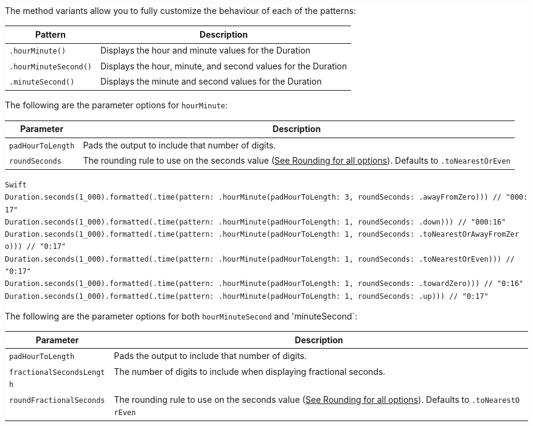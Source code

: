 The method variants allow you to fully customize the behaviour of each of the patterns:

| Pattern               | Description                                                   |
| --------------------- | ------------------------------------------------------------- |
| `.hourMinute()`       | Displays the hour and minute values for the Duration          |
| `.hourMinuteSecond()` | Displays the hour, minute, and second values for the Duration |
| `.minuteSecond()`     | Displays the minute and second values for the Duration        |

The following are the parameter options for `hourMinute`:

| Parameter         | Description                                                                                                                       |
| ----------------- | --------------------------------------------------------------------------------------------------------------------------------- |
| `padHourToLength` | Pads the output to include that number of digits.                                                                                 |
| `roundSeconds`    | The rounding rule to use on the seconds value ([See Rounding for all options](#numbers-rounding)). Defaults to `.toNearestOrEven` |

<pre class="splash"><code><span class="type token">Swift
Duration</span>.<span class="call token">seconds</span>(<span class="number token">1_000</span>).<span class="call token">formatted</span>(.<span class="call token">time</span>(pattern: .<span class="call token">hourMinute</span>(padHourToLength: <span class="number token">3</span>, roundSeconds: .<span class="dotAccess token">awayFromZero</span>))) <span class="comment token">// "000:17"</span>
<span class="type token">Duration</span>.<span class="call token">seconds</span>(<span class="number token">1_000</span>).<span class="call token">formatted</span>(.<span class="call token">time</span>(pattern: .<span class="call token">hourMinute</span>(padHourToLength: <span class="number token">1</span>, roundSeconds: .<span class="dotAccess token">down</span>))) <span class="comment token">// "000:16"</span>
<span class="type token">Duration</span>.<span class="call token">seconds</span>(<span class="number token">1_000</span>).<span class="call token">formatted</span>(.<span class="call token">time</span>(pattern: .<span class="call token">hourMinute</span>(padHourToLength: <span class="number token">1</span>, roundSeconds: .<span class="dotAccess token">toNearestOrAwayFromZero</span>))) <span class="comment token">// "0:17"</span>
<span class="type token">Duration</span>.<span class="call token">seconds</span>(<span class="number token">1_000</span>).<span class="call token">formatted</span>(.<span class="call token">time</span>(pattern: .<span class="call token">hourMinute</span>(padHourToLength: <span class="number token">1</span>, roundSeconds: .<span class="dotAccess token">toNearestOrEven</span>))) <span class="comment token">// "0:17"</span>
<span class="type token">Duration</span>.<span class="call token">seconds</span>(<span class="number token">1_000</span>).<span class="call token">formatted</span>(.<span class="call token">time</span>(pattern: .<span class="call token">hourMinute</span>(padHourToLength: <span class="number token">1</span>, roundSeconds: .<span class="dotAccess token">towardZero</span>))) <span class="comment token">// "0:16"</span>
<span class="type token">Duration</span>.<span class="call token">seconds</span>(<span class="number token">1_000</span>).<span class="call token">formatted</span>(.<span class="call token">time</span>(pattern: .<span class="call token">hourMinute</span>(padHourToLength: <span class="number token">1</span>, roundSeconds: .<span class="dotAccess token">up</span>))) <span class="comment token">// "0:17"</span></code></pre>
The following are the parameter options for both `hourMinuteSecond` and 'minuteSecond`:

| Parameter                 | Description                                                                                                                       |
| ------------------------- | --------------------------------------------------------------------------------------------------------------------------------- |
| `padHourToLength`         | Pads the output to include that number of digits.                                                                                 |
| `fractionalSecondsLength` | The number of digits to include when displaying fractional seconds.                                                               |
| `roundFractionalSeconds`  | The rounding rule to use on the seconds value ([See Rounding for all options](#numbers-rounding)). Defaults to `.toNearestOrEven` |
